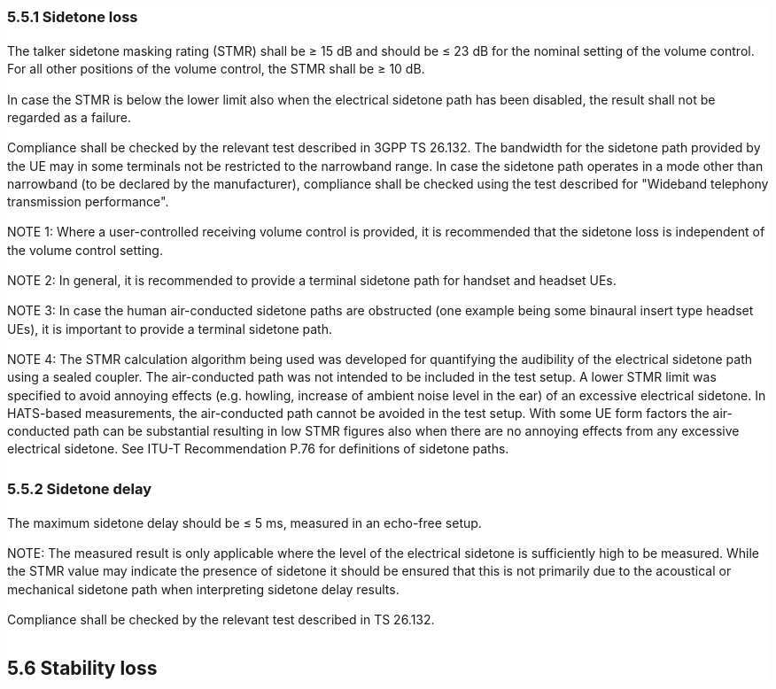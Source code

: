### 5.5.1 Sidetone loss

The talker sidetone masking rating (STMR) shall be ≥ 15 dB and should be
≤ 23 dB for the nominal setting of the volume control. For all other
positions of the volume control, the STMR shall be ≥ 10 dB.

In case the STMR is below the lower limit also when the electrical
sidetone path has been disabled, the result shall not be regarded as a
failure.

Compliance shall be checked by the relevant test described in 3GPP TS
26.132. The bandwidth for the sidetone path provided by the UE may in
some terminals not be restricted to the narrowband range. In case the
sidetone path operates in a mode other than narrowband (to be declared
by the manufacturer), compliance shall be checked using the test
described for \"Wideband telephony transmission performance\".

NOTE 1: Where a user-controlled receiving volume control is provided, it
is recommended that the sidetone loss is independent of the volume
control setting.

NOTE 2: In general, it is recommended to provide a terminal sidetone
path for handset and headset UEs.

NOTE 3: In case the human air-conducted sidetone paths are obstructed
(one example being some binaural insert type headset UEs), it is
important to provide a terminal sidetone path.

NOTE 4: The STMR calculation algorithm being used was developed for
quantifying the audibility of the electrical sidetone path using a
sealed coupler. The air-conducted path was not intended to be included
in the test setup. A lower STMR limit was specified to avoid annoying
effects (e.g. howling, increase of ambient noise level in the ear) of an
excessive electrical sidetone. In HATS-based measurements, the
air-conducted path cannot be avoided in the test setup. With some UE
form factors the air-conducted path can be substantial resulting in low
STMR figures also when there are no annoying effects from any excessive
electrical sidetone. See ITU-T Recommendation P.76 for definitions of
sidetone paths.

### 5.5.2 Sidetone delay

The maximum sidetone delay should be ≤ 5 ms, measured in an echo-free
setup.

NOTE: The measured result is only applicable where the level of the
electrical sidetone is sufficiently high to be measured. While the STMR
value may indicate the presence of sidetone it should be ensured that
this is not primarily due to the acoustical or mechanical sidetone path
when interpreting sidetone delay results.

Compliance shall be checked by the relevant test described in TS 26.132.

5.6 Stability loss
------------------
